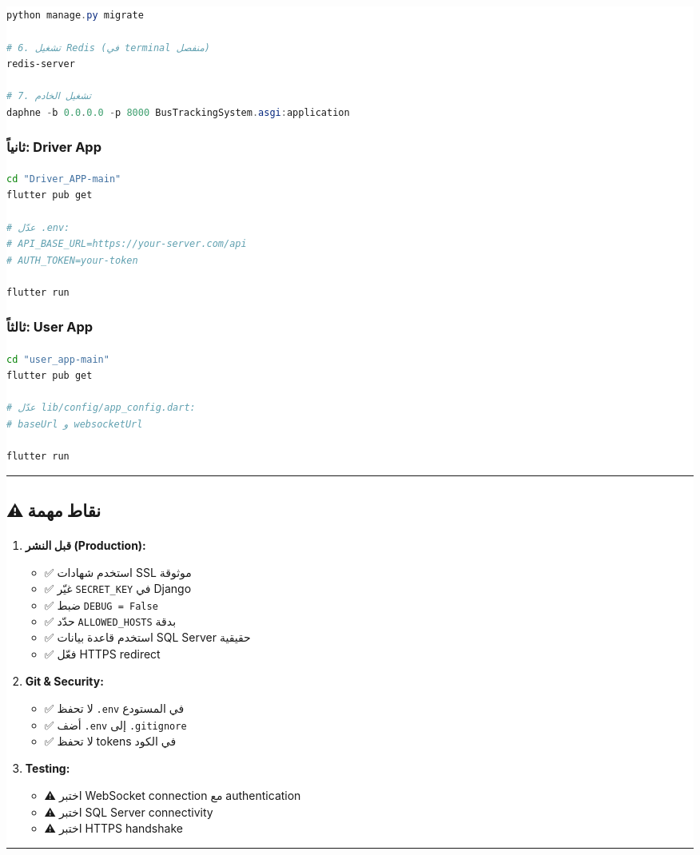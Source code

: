 ```powershell
python manage.py migrate

# 6. تشغيل Redis (في terminal منفصل)
redis-server

# 7. تشغيل الخادم
daphne -b 0.0.0.0 -p 8000 BusTrackingSystem.asgi:application
```

### ثانياً: Driver App

```bash
cd "Driver_APP-main"
flutter pub get

# عدّل .env:
# API_BASE_URL=https://your-server.com/api
# AUTH_TOKEN=your-token

flutter run
```

### ثالثاً: User App

```bash
cd "user_app-main"
flutter pub get

# عدّل lib/config/app_config.dart:
# baseUrl و websocketUrl

flutter run
```

---

## ⚠️ نقاط مهمة

1. **قبل النشر (Production):**
   - ✅ استخدم شهادات SSL موثوقة
   - ✅ غيّر `SECRET_KEY` في Django
   - ✅ ضبط `DEBUG = False`
   - ✅ حدّد `ALLOWED_HOSTS` بدقة
   - ✅ استخدم قاعدة بيانات SQL Server حقيقية
   - ✅ فعّل HTTPS redirect

2. **Git & Security:**
   - ✅ لا تحفظ `.env` في المستودع
   - ✅ أضف `.env` إلى `.gitignore`
   - ✅ لا تحفظ tokens في الكود

3. **Testing:**
   - ⚠️ اختبر WebSocket connection مع authentication
   - ⚠️ اختبر SQL Server connectivity
   - ⚠️ اختبر HTTPS handshake

---